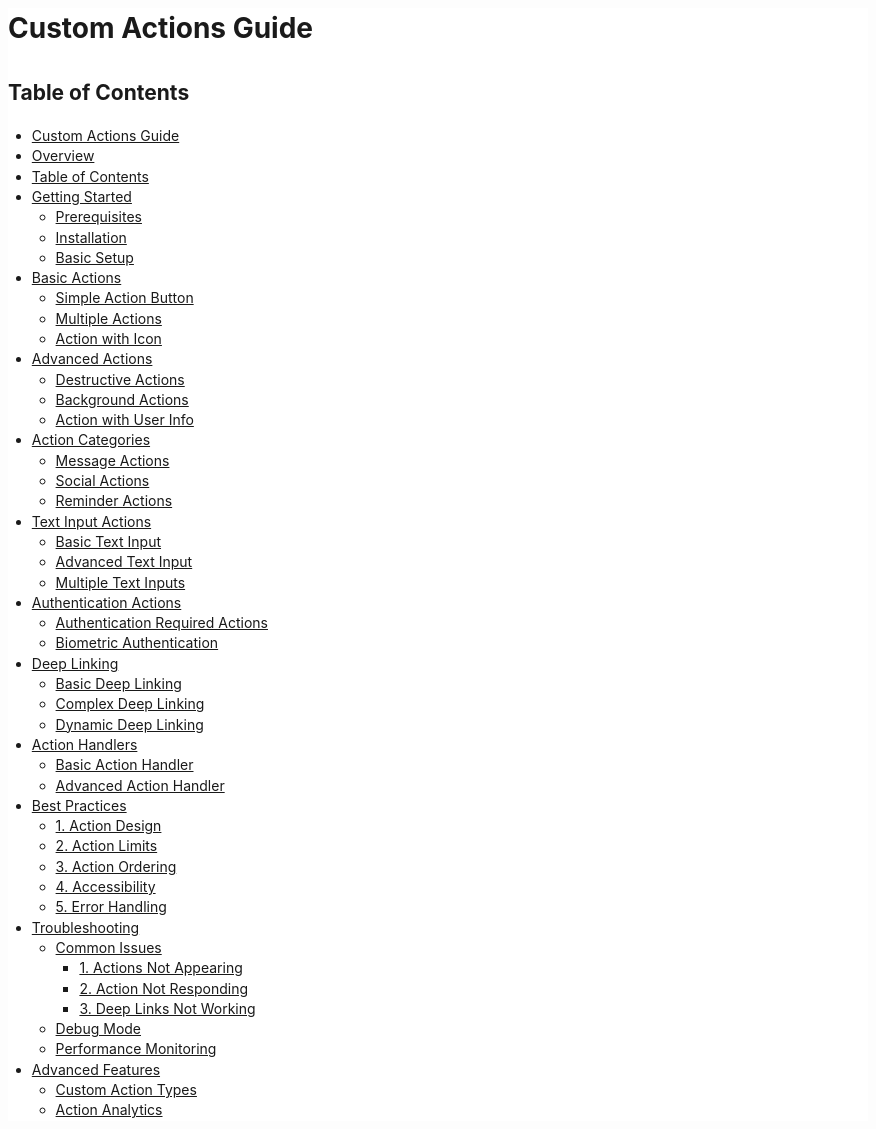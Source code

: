 # Custom Actions Guide


## Table of Contents
- [Custom Actions Guide](#custom-actions-guide)
- [Overview](#overview)
- [Table of Contents](#table-of-contents)
- [Getting Started](#getting-started)
  - [Prerequisites](#prerequisites)
  - [Installation](#installation)
  - [Basic Setup](#basic-setup)
- [Basic Actions](#basic-actions)
  - [Simple Action Button](#simple-action-button)
  - [Multiple Actions](#multiple-actions)
  - [Action with Icon](#action-with-icon)
- [Advanced Actions](#advanced-actions)
  - [Destructive Actions](#destructive-actions)
  - [Background Actions](#background-actions)
  - [Action with User Info](#action-with-user-info)
- [Action Categories](#action-categories)
  - [Message Actions](#message-actions)
  - [Social Actions](#social-actions)
  - [Reminder Actions](#reminder-actions)
- [Text Input Actions](#text-input-actions)
  - [Basic Text Input](#basic-text-input)
  - [Advanced Text Input](#advanced-text-input)
  - [Multiple Text Inputs](#multiple-text-inputs)
- [Authentication Actions](#authentication-actions)
  - [Authentication Required Actions](#authentication-required-actions)
  - [Biometric Authentication](#biometric-authentication)
- [Deep Linking](#deep-linking)
  - [Basic Deep Linking](#basic-deep-linking)
  - [Complex Deep Linking](#complex-deep-linking)
  - [Dynamic Deep Linking](#dynamic-deep-linking)
- [Action Handlers](#action-handlers)
  - [Basic Action Handler](#basic-action-handler)
  - [Advanced Action Handler](#advanced-action-handler)
- [Best Practices](#best-practices)
  - [1. Action Design](#1-action-design)
  - [2. Action Limits](#2-action-limits)
  - [3. Action Ordering](#3-action-ordering)
  - [4. Accessibility](#4-accessibility)
  - [5. Error Handling](#5-error-handling)
- [Troubleshooting](#troubleshooting)
  - [Common Issues](#common-issues)
    - [1. Actions Not Appearing](#1-actions-not-appearing)
    - [2. Action Not Responding](#2-action-not-responding)
    - [3. Deep Links Not Working](#3-deep-links-not-working)
  - [Debug Mode](#debug-mode)
  - [Performance Monitoring](#performance-monitoring)
- [Advanced Features](#advanced-features)
  - [Custom Action Types](#custom-action-types)
  - [Action Analytics](#action-analytics)
